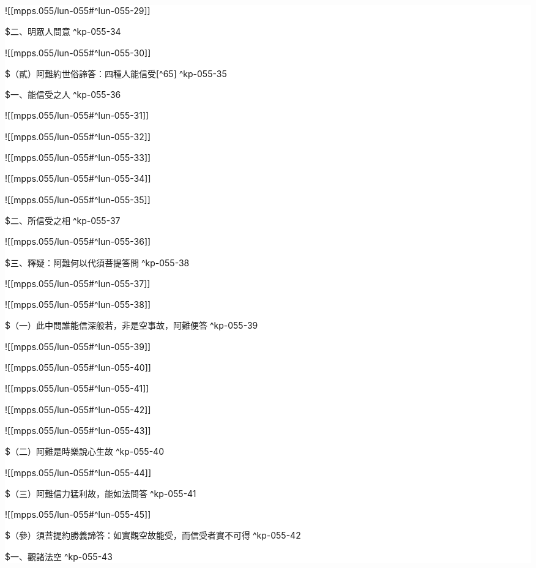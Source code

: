 ![[mpps.055/lun-055#^lun-055-29]]

 $二、明眾人問意 ^kp-055-34

![[mpps.055/lun-055#^lun-055-30]]

 $（貳）阿難約世俗諦答：四種人能信受[^65] ^kp-055-35

 $一、能信受之人 ^kp-055-36

![[mpps.055/lun-055#^lun-055-31]]

![[mpps.055/lun-055#^lun-055-32]]

![[mpps.055/lun-055#^lun-055-33]]

![[mpps.055/lun-055#^lun-055-34]]

![[mpps.055/lun-055#^lun-055-35]]

 $二、所信受之相 ^kp-055-37

![[mpps.055/lun-055#^lun-055-36]]

 $三、釋疑：阿難何以代須菩提答問 ^kp-055-38

![[mpps.055/lun-055#^lun-055-37]]

![[mpps.055/lun-055#^lun-055-38]]

 $（一）此中問誰能信深般若，非是空事故，阿難便答 ^kp-055-39

![[mpps.055/lun-055#^lun-055-39]]

![[mpps.055/lun-055#^lun-055-40]]

![[mpps.055/lun-055#^lun-055-41]]

![[mpps.055/lun-055#^lun-055-42]]

![[mpps.055/lun-055#^lun-055-43]]

 $（二）阿難是時樂說心生故 ^kp-055-40

![[mpps.055/lun-055#^lun-055-44]]

 $（三）阿難信力猛利故，能如法問答 ^kp-055-41

![[mpps.055/lun-055#^lun-055-45]]

 $（參）須菩提約勝義諦答：如實觀空故能受，而信受者實不可得 ^kp-055-42

 $一、觀諸法空 ^kp-055-43
